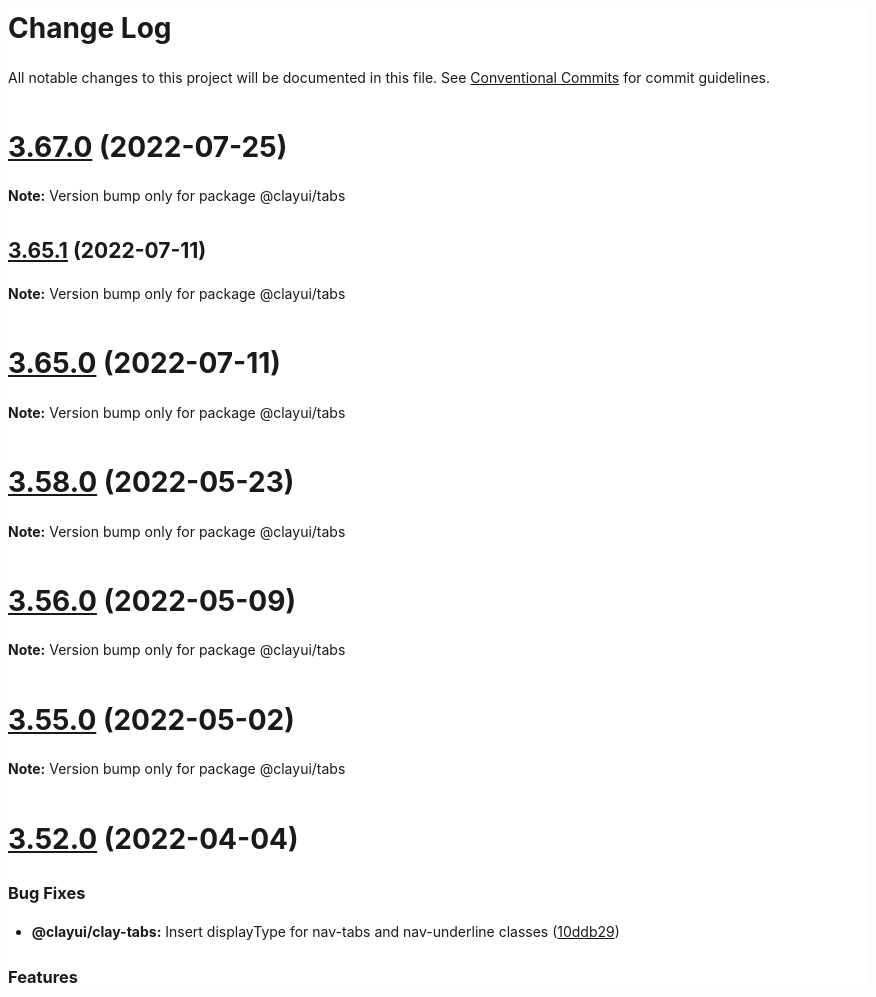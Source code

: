 # Change Log

All notable changes to this project will be documented in this file.
See [Conventional Commits](https://conventionalcommits.org) for commit guidelines.

# [3.67.0](https://github.com/liferay/clay/compare/v3.66.0...v3.67.0) (2022-07-25)

**Note:** Version bump only for package @clayui/tabs

## [3.65.1](https://github.com/liferay/clay/compare/v3.65.0...v3.65.1) (2022-07-11)

**Note:** Version bump only for package @clayui/tabs

# [3.65.0](https://github.com/liferay/clay/compare/v3.64.0...v3.65.0) (2022-07-11)

**Note:** Version bump only for package @clayui/tabs

# [3.58.0](https://github.com/liferay/clay/compare/v3.57.0...v3.58.0) (2022-05-23)

**Note:** Version bump only for package @clayui/tabs

# [3.56.0](https://github.com/liferay/clay/compare/v3.55.0...v3.56.0) (2022-05-09)

**Note:** Version bump only for package @clayui/tabs

# [3.55.0](https://github.com/liferay/clay/compare/v3.54.0...v3.55.0) (2022-05-02)

**Note:** Version bump only for package @clayui/tabs

# [3.52.0](https://github.com/liferay/clay/compare/v3.51.0...v3.52.0) (2022-04-04)

### Bug Fixes

-   **@clayui/clay-tabs:** Insert displayType for nav-tabs and nav-underline classes ([10ddb29](https://github.com/liferay/clay/commit/10ddb29a88884e05d4d4f71caec111a58c809bb7))

### Features
